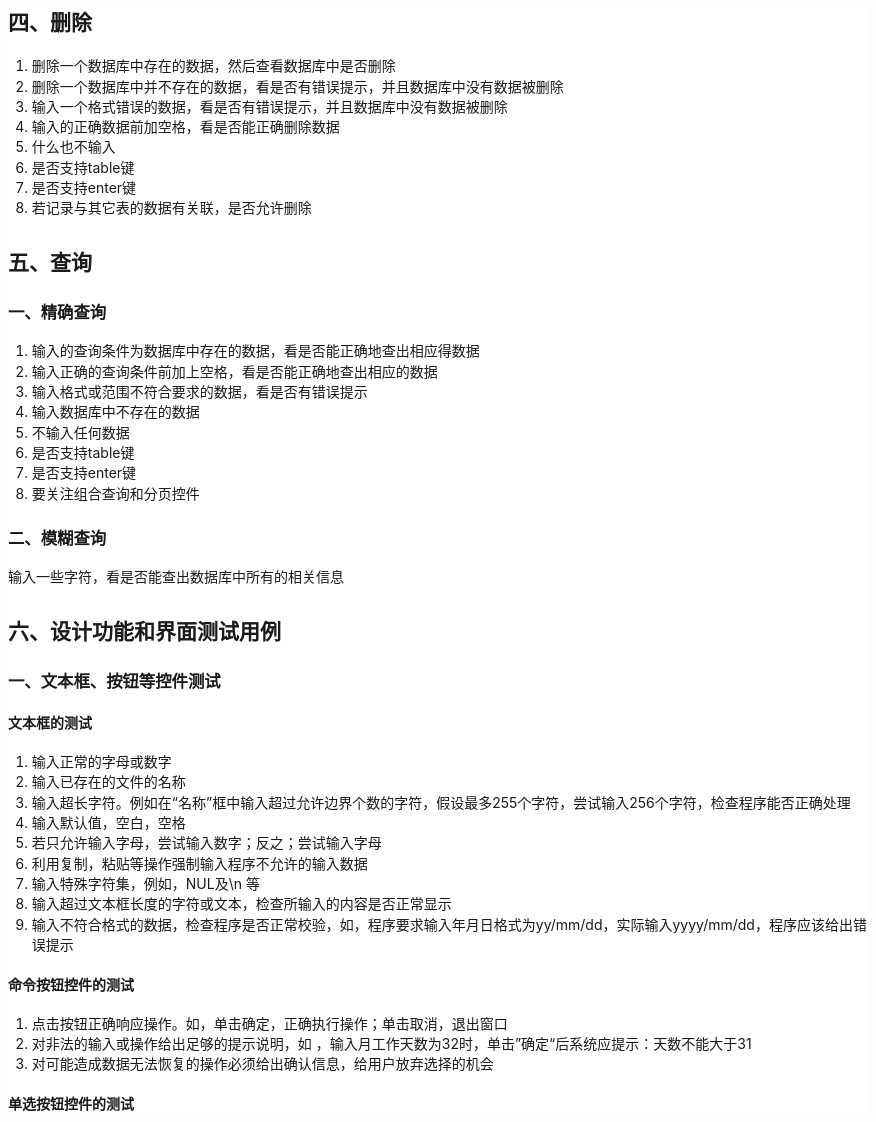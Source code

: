 ## 四、删除

1. 删除一个数据库中存在的数据，然后查看数据库中是否删除
2. 删除一个数据库中并不存在的数据，看是否有错误提示，并且数据库中没有数据被删除 
3. 输入一个格式错误的数据，看是否有错误提示，并且数据库中没有数据被删除
4. 输入的正确数据前加空格，看是否能正确删除数据
5. 什么也不输入
6. 是否支持table键
7. 是否支持enter键
8. 若记录与其它表的数据有关联，是否允许删除

## 五、查询

### 一、精确查询

1.  输入的查询条件为数据库中存在的数据，看是否能正确地查出相应得数据 
2.  输入正确的查询条件前加上空格，看是否能正确地查出相应的数据 
3.  输入格式或范围不符合要求的数据，看是否有错误提示
4.  输入数据库中不存在的数据
5.  不输入任何数据
6.  是否支持table键
7.  是否支持enter键
8.  要关注组合查询和分页控件

### 二、模糊查询

输入一些字符，看是否能查出数据库中所有的相关信息

## 六、设计功能和界面测试用例

### 一、文本框、按钮等控件测试

#### 文本框的测试

1. 输入正常的字母或数字
2. 输入已存在的文件的名称
3. 输入超长字符。例如在“名称”框中输入超过允许边界个数的字符，假设最多255个字符，尝试输入256个字符，检查程序能否正确处理
4. 输入默认值，空白，空格
5. 若只允许输入字母，尝试输入数字；反之；尝试输入字母
6. 利用复制，粘贴等操作强制输入程序不允许的输入数据
7. 输入特殊字符集，例如，NUL及\n 等
8. 输入超过文本框长度的字符或文本，检查所输入的内容是否正常显示
9. 输入不符合格式的数据，检查程序是否正常校验，如，程序要求输入年月日格式为yy/mm/dd，实际输入yyyy/mm/dd，程序应该给出错误提示

#### 命令按钮控件的测试

1. 点击按钮正确响应操作。如，单击确定，正确执行操作；单击取消，退出窗口
2. 对非法的输入或操作给出足够的提示说明，如 ，输入月工作天数为32时，单击”确定“后系统应提示：天数不能大于31
3. 对可能造成数据无法恢复的操作必须给出确认信息，给用户放弃选择的机会

#### 单选按钮控件的测试
